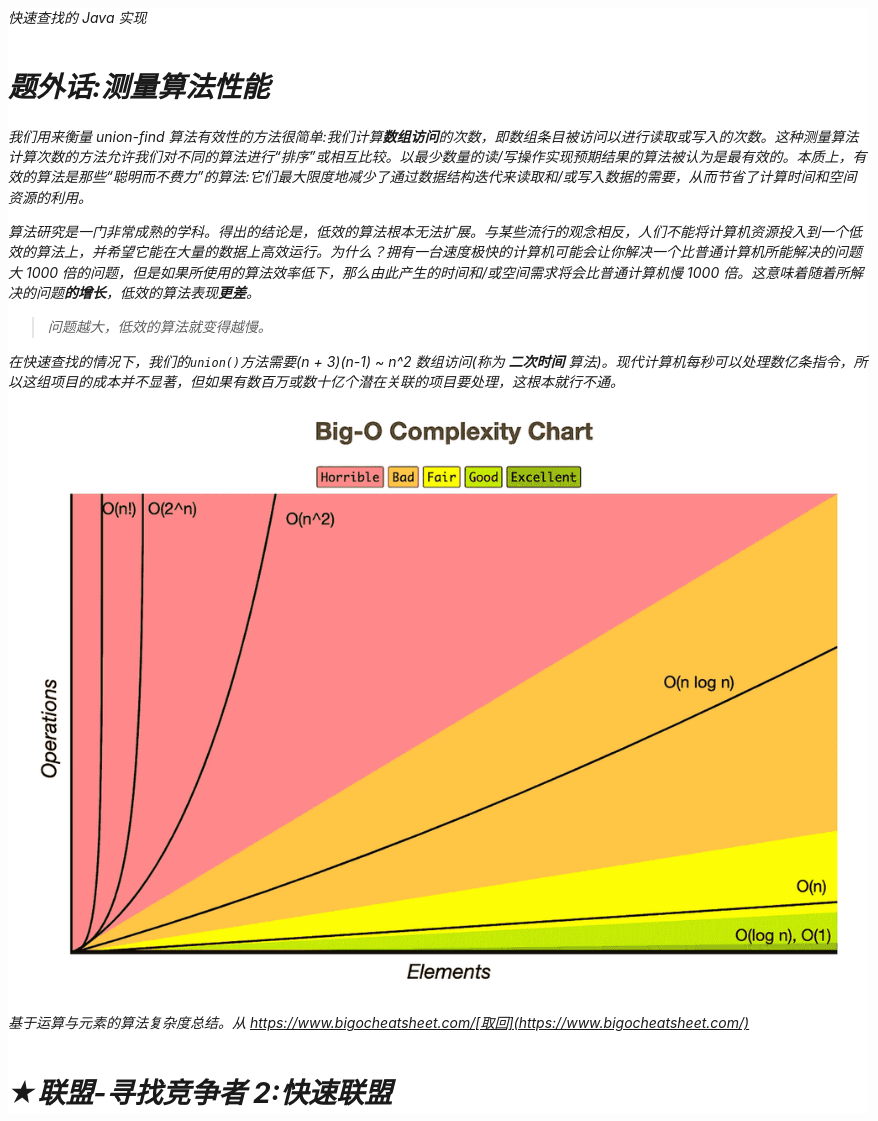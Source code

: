 *快速查找的 Java 实现*

# *题外话:测量算法性能*

*我们用来衡量 union-find 算法有效性的方法很简单:我们计算**数组访问**的次数，即数组条目被访问以进行读取或写入的次数。这种测量算法计算次数的方法允许我们对不同的算法进行“排序”或相互比较。以最少数量的读/写操作实现预期结果的算法被认为是最有效的。本质上，有效的算法是那些“聪明而不费力”的算法:它们最大限度地减少了通过数据结构迭代来读取和/或写入数据的需要，从而节省了计算时间和空间资源的利用。*

*算法研究是一门非常成熟的学科。得出的结论是，低效的算法根本无法扩展。与某些流行的观念相反，人们不能将计算机资源投入到一个低效的算法上，并希望它能在大量的数据上高效运行。为什么？拥有一台速度极快的计算机可能会让你解决一个比普通计算机所能解决的问题大 1000 倍的问题，但是如果所使用的算法效率低下，那么由此产生的时间和/或空间需求将会比普通计算机慢 1000 倍。这意味着随着所解决的问题**的增长**，低效的算法表现**更差**。*

> *问题越大，低效的算法就变得越慢。*

*在快速查找的情况下，我们的`union()`方法需要(n + 3)(n-1) ~ n^2
数组访问(称为 ***二次时间*** 算法)。现代计算机每秒可以处理数亿条指令，所以这组项目的成本并不显著，但如果有数百万或数十亿个潜在关联的项目要处理，这根本就行不通。*

*![](img/a21e8ffc2e089616dfc1ed384b9c83e9.png)*

*基于运算与元素的算法复杂度总结。从 https://www.bigocheatsheet.com/[取回](https://www.bigocheatsheet.com/)*

# *★联盟-寻找竞争者 2:快速联盟*
